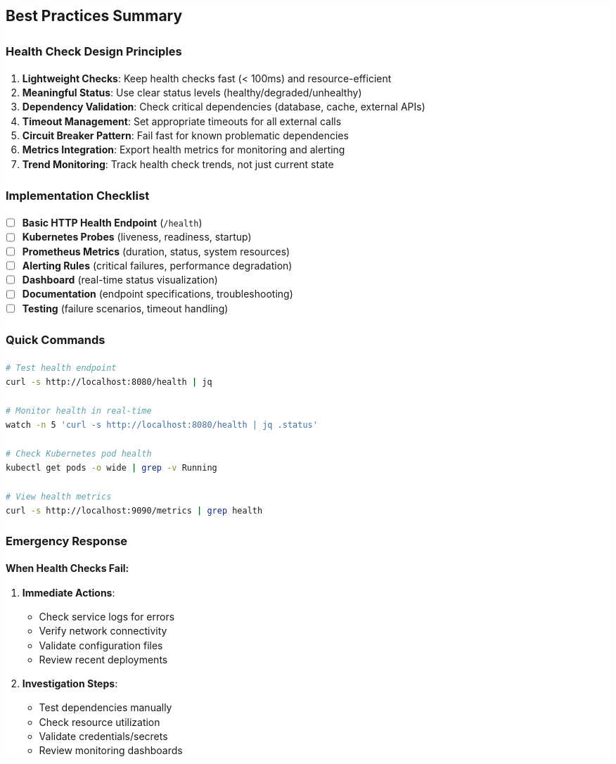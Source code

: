 ## Best Practices Summary

### Health Check Design Principles

1. **Lightweight Checks**: Keep health checks fast (< 100ms) and resource-efficient
2. **Meaningful Status**: Use clear status levels (healthy/degraded/unhealthy)
3. **Dependency Validation**: Check critical dependencies (database, cache, external APIs)
4. **Timeout Management**: Set appropriate timeouts for all external calls
5. **Circuit Breaker Pattern**: Fail fast for known problematic dependencies
6. **Metrics Integration**: Export health metrics for monitoring and alerting
7. **Trend Monitoring**: Track health check trends, not just current state

### Implementation Checklist

- [ ] **Basic HTTP Health Endpoint** (`/health`)
- [ ] **Kubernetes Probes** (liveness, readiness, startup)
- [ ] **Prometheus Metrics** (duration, status, system resources)
- [ ] **Alerting Rules** (critical failures, performance degradation)
- [ ] **Dashboard** (real-time status visualization)
- [ ] **Documentation** (endpoint specifications, troubleshooting)
- [ ] **Testing** (failure scenarios, timeout handling)

### Quick Commands

```bash
# Test health endpoint
curl -s http://localhost:8080/health | jq

# Monitor health in real-time
watch -n 5 'curl -s http://localhost:8080/health | jq .status'

# Check Kubernetes pod health
kubectl get pods -o wide | grep -v Running

# View health metrics
curl -s http://localhost:9090/metrics | grep health
```

### Emergency Response

**When Health Checks Fail:**

1. **Immediate Actions**:
   - Check service logs for errors
   - Verify network connectivity
   - Validate configuration files
   - Review recent deployments

2. **Investigation Steps**:
   - Test dependencies manually
   - Check resource utilization
   - Validate credentials/secrets
   - Review monitoring dashboards
